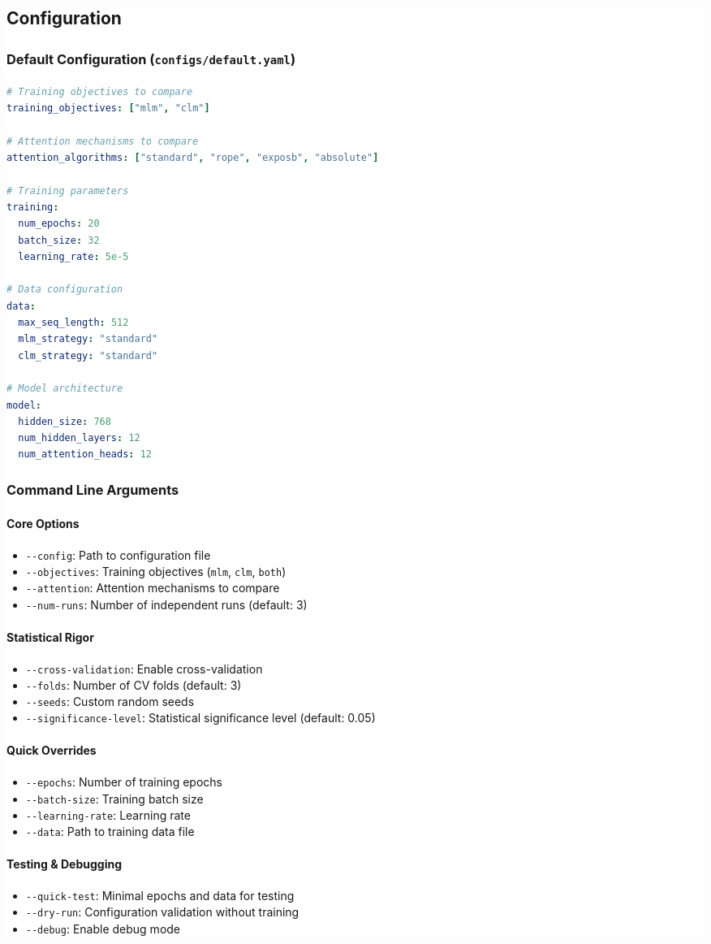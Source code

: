 ## Configuration

### Default Configuration (`configs/default.yaml`)

```yaml
# Training objectives to compare
training_objectives: ["mlm", "clm"]

# Attention mechanisms to compare  
attention_algorithms: ["standard", "rope", "exposb", "absolute"]

# Training parameters
training:
  num_epochs: 20
  batch_size: 32
  learning_rate: 5e-5
  
# Data configuration
data:
  max_seq_length: 512
  mlm_strategy: "standard"
  clm_strategy: "standard"
  
# Model architecture
model:
  hidden_size: 768
  num_hidden_layers: 12
  num_attention_heads: 12
```

### Command Line Arguments

#### Core Options
- `--config`: Path to configuration file
- `--objectives`: Training objectives (`mlm`, `clm`, `both`)
- `--attention`: Attention mechanisms to compare
- `--num-runs`: Number of independent runs (default: 3)

#### Statistical Rigor
- `--cross-validation`: Enable cross-validation
- `--folds`: Number of CV folds (default: 3)
- `--seeds`: Custom random seeds
- `--significance-level`: Statistical significance level (default: 0.05)

#### Quick Overrides
- `--epochs`: Number of training epochs
- `--batch-size`: Training batch size
- `--learning-rate`: Learning rate
- `--data`: Path to training data file

#### Testing & Debugging
- `--quick-test`: Minimal epochs and data for testing
- `--dry-run`: Configuration validation without training
- `--debug`: Enable debug mode
